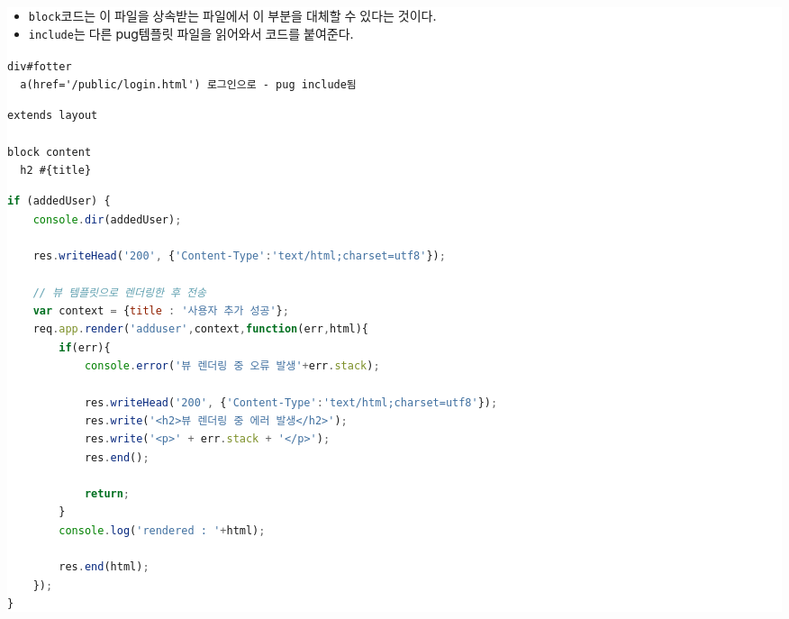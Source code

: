 - `block`코드는 이 파일을 상속받는 파일에서 이 부분을 대체할 수 있다는 것이다.
- `include`는 다른 pug템플릿 파일을 읽어와서 코드를 붙여준다.
```pug
div#fotter
  a(href='/public/login.html') 로그인으로 - pug include됨
```

```pug
extends layout

block content
  h2 #{title}
```

```js
if (addedUser) {
	console.dir(addedUser);

	res.writeHead('200', {'Content-Type':'text/html;charset=utf8'});

	// 뷰 템플릿으로 렌더링한 후 전송
	var context = {title : '사용자 추가 성공'};
	req.app.render('adduser',context,function(err,html){
		if(err){
			console.error('뷰 렌더링 중 오류 발생'+err.stack);

			res.writeHead('200', {'Content-Type':'text/html;charset=utf8'});
			res.write('<h2>뷰 렌더링 중 에러 발생</h2>');
		    res.write('<p>' + err.stack + '</p>');
			res.end();

			return;
		}
		console.log('rendered : '+html);

		res.end(html);
	});
}
```